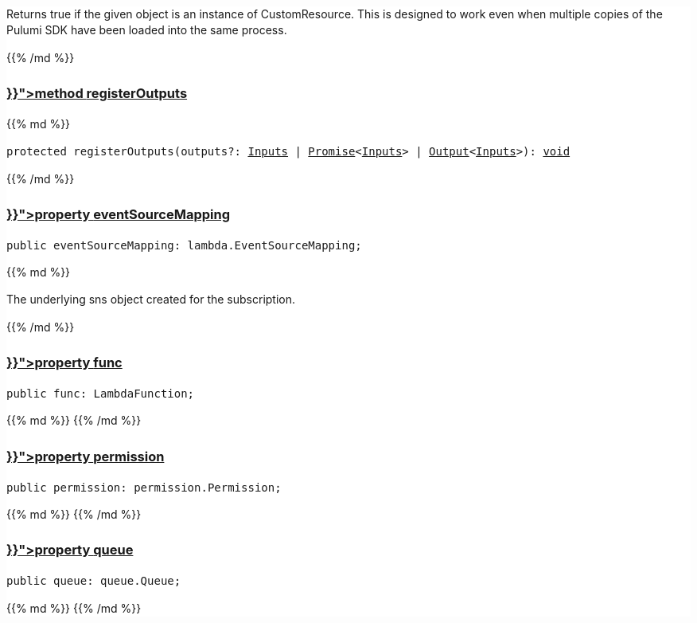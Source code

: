 
Returns true if the given object is an instance of CustomResource.  This is designed to work even when
multiple copies of the Pulumi SDK have been loaded into the same process.

{{% /md %}}
</div>
<h3 class="pdoc-member-header" id="QueueEventSubscription-registerOutputs">
<a class="pdoc-child-name" href="{{< pkg-url pkg="aws" path="node_modules/@pulumi/pulumi/resource.d.ts#L273" >}}">method <b>registerOutputs</b></a>
</h3>
<div class="pdoc-member-contents">
{{% md %}}

<pre class="highlight"><span class='kd'>protected </span>registerOutputs(outputs?: <a href='/docs/reference/pkg/nodejs/pulumi/pulumi/#Inputs'>Inputs</a> | <a href='https://developer.mozilla.org/en-US/docs/Web/JavaScript/Reference/Global_Objects/Promise'>Promise</a>&lt;<a href='/docs/reference/pkg/nodejs/pulumi/pulumi/#Inputs'>Inputs</a>&gt; | <a href='/docs/reference/pkg/nodejs/pulumi/pulumi/#Output'>Output</a>&lt;<a href='/docs/reference/pkg/nodejs/pulumi/pulumi/#Inputs'>Inputs</a>&gt;): <span class='kd'><a href='https://www.typescriptlang.org/docs/handbook/basic-types.html#void'>void</a></span></pre>

{{% /md %}}
</div>
<h3 class="pdoc-member-header" id="QueueEventSubscription-eventSourceMapping">
<a class="pdoc-child-name" href="{{< pkg-url pkg="aws" path="sqs/sqsMixins.ts#L65" >}}">property <b>eventSourceMapping</b></a>
</h3>
<div class="pdoc-member-contents">
<pre class="highlight"><span class='kd'>public </span>eventSourceMapping: lambda.EventSourceMapping;</pre>
{{% md %}}

The underlying sns object created for the subscription.

{{% /md %}}
</div>
<h3 class="pdoc-member-header" id="QueueEventSubscription-func">
<a class="pdoc-child-name" href="{{< pkg-url pkg="aws" path="lambda/lambdaMixins.ts#L227" >}}">property <b>func</b></a>
</h3>
<div class="pdoc-member-contents">
<pre class="highlight"><span class='kd'>public </span>func: LambdaFunction;</pre>
{{% md %}}
{{% /md %}}
</div>
<h3 class="pdoc-member-header" id="QueueEventSubscription-permission">
<a class="pdoc-child-name" href="{{< pkg-url pkg="aws" path="lambda/lambdaMixins.ts#L226" >}}">property <b>permission</b></a>
</h3>
<div class="pdoc-member-contents">
<pre class="highlight"><span class='kd'>public </span>permission: permission.Permission;</pre>
{{% md %}}
{{% /md %}}
</div>
<h3 class="pdoc-member-header" id="QueueEventSubscription-queue">
<a class="pdoc-child-name" href="{{< pkg-url pkg="aws" path="sqs/sqsMixins.ts#L60" >}}">property <b>queue</b></a>
</h3>
<div class="pdoc-member-contents">
<pre class="highlight"><span class='kd'>public </span>queue: queue.Queue;</pre>
{{% md %}}
{{% /md %}}
</div>
<h3 class="pdoc-member-header" id="QueueEventSubscription-urn">